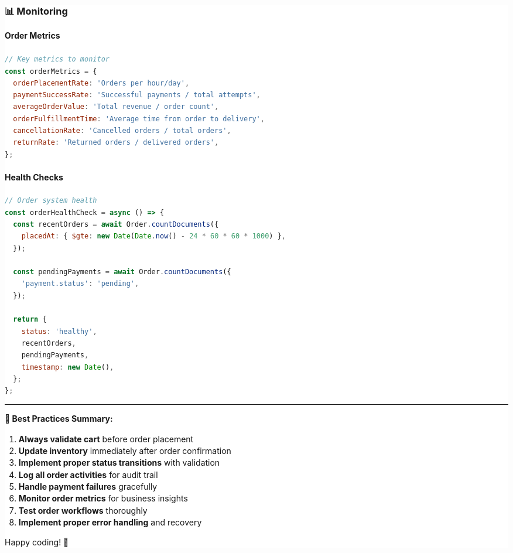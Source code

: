 ### 📊 Monitoring

#### **Order Metrics**

```javascript
// Key metrics to monitor
const orderMetrics = {
  orderPlacementRate: 'Orders per hour/day',
  paymentSuccessRate: 'Successful payments / total attempts',
  averageOrderValue: 'Total revenue / order count',
  orderFulfillmentTime: 'Average time from order to delivery',
  cancellationRate: 'Cancelled orders / total orders',
  returnRate: 'Returned orders / delivered orders',
};
```

#### **Health Checks**

```javascript
// Order system health
const orderHealthCheck = async () => {
  const recentOrders = await Order.countDocuments({
    placedAt: { $gte: new Date(Date.now() - 24 * 60 * 60 * 1000) },
  });

  const pendingPayments = await Order.countDocuments({
    'payment.status': 'pending',
  });

  return {
    status: 'healthy',
    recentOrders,
    pendingPayments,
    timestamp: new Date(),
  };
};
```

---

**🎯 Best Practices Summary:**

1. **Always validate cart** before order placement
2. **Update inventory** immediately after order confirmation
3. **Implement proper status transitions** with validation
4. **Log all order activities** for audit trail
5. **Handle payment failures** gracefully
6. **Monitor order metrics** for business insights
7. **Test order workflows** thoroughly
8. **Implement proper error handling** and recovery

Happy coding! 🚀

